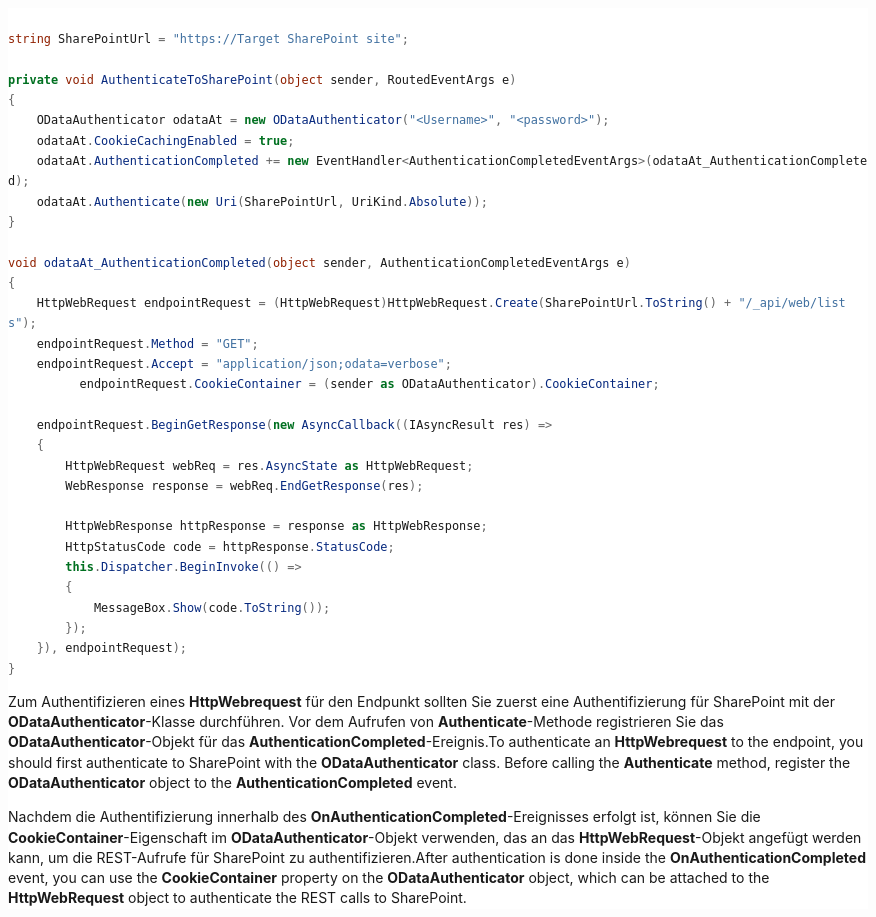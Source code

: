     
    



```cs

string SharePointUrl = "https://Target SharePoint site";

private void AuthenticateToSharePoint(object sender, RoutedEventArgs e)
{
    ODataAuthenticator odataAt = new ODataAuthenticator("<Username>", "<password>");
    odataAt.CookieCachingEnabled = true;
    odataAt.AuthenticationCompleted += new EventHandler<AuthenticationCompletedEventArgs>(odataAt_AuthenticationCompleted);
    odataAt.Authenticate(new Uri(SharePointUrl, UriKind.Absolute));
}

void odataAt_AuthenticationCompleted(object sender, AuthenticationCompletedEventArgs e)
{
    HttpWebRequest endpointRequest = (HttpWebRequest)HttpWebRequest.Create(SharePointUrl.ToString() + "/_api/web/lists");
    endpointRequest.Method = "GET";
    endpointRequest.Accept = "application/json;odata=verbose";
          endpointRequest.CookieContainer = (sender as ODataAuthenticator).CookieContainer;
    
    endpointRequest.BeginGetResponse(new AsyncCallback((IAsyncResult res) =>
    {
        HttpWebRequest webReq = res.AsyncState as HttpWebRequest;
        WebResponse response = webReq.EndGetResponse(res);

        HttpWebResponse httpResponse = response as HttpWebResponse;
        HttpStatusCode code = httpResponse.StatusCode;
        this.Dispatcher.BeginInvoke(() =>
        {
            MessageBox.Show(code.ToString());
        });
    }), endpointRequest);
}

```

<span data-ttu-id="8af2b-p113">Zum Authentifizieren eines **HttpWebrequest** für den Endpunkt sollten Sie zuerst eine Authentifizierung für SharePoint mit der **ODataAuthenticator**-Klasse durchführen. Vor dem Aufrufen von **Authenticate**-Methode registrieren Sie das **ODataAuthenticator**-Objekt für das **AuthenticationCompleted**-Ereignis.</span><span class="sxs-lookup"><span data-stu-id="8af2b-p113">To authenticate an **HttpWebrequest** to the endpoint, you should first authenticate to SharePoint with the **ODataAuthenticator** class. Before calling the **Authenticate** method, register the **ODataAuthenticator** object to the **AuthenticationCompleted** event.</span></span>
  
    
    
<span data-ttu-id="8af2b-171">Nachdem die Authentifizierung innerhalb des **OnAuthenticationCompleted**-Ereignisses erfolgt ist, können Sie die **CookieContainer**-Eigenschaft im **ODataAuthenticator**-Objekt verwenden, das an das **HttpWebRequest**-Objekt angefügt werden kann, um die REST-Aufrufe für SharePoint zu authentifizieren.</span><span class="sxs-lookup"><span data-stu-id="8af2b-171">After authentication is done inside the **OnAuthenticationCompleted** event, you can use the **CookieContainer** property on the **ODataAuthenticator** object, which can be attached to the **HttpWebRequest** object to authenticate the REST calls to SharePoint.</span></span>
  